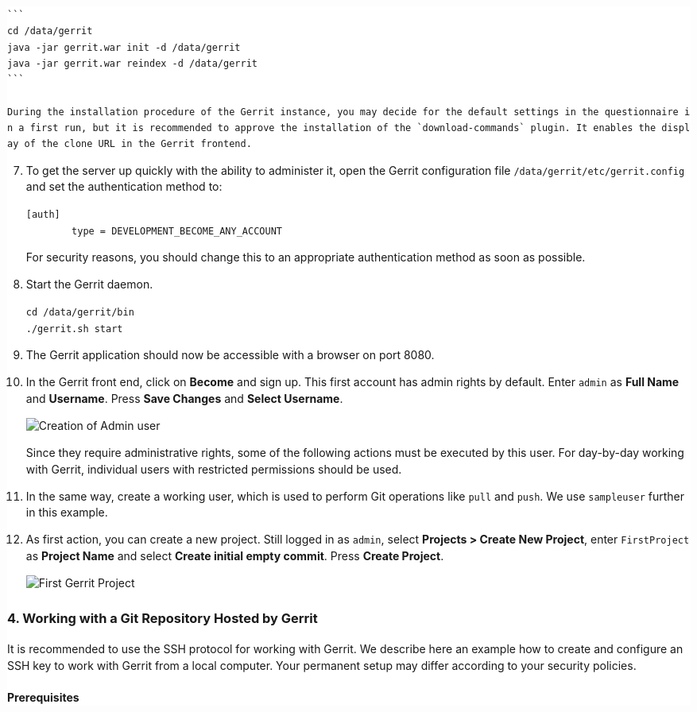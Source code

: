     ```
    cd /data/gerrit
    java -jar gerrit.war init -d /data/gerrit
    java -jar gerrit.war reindex -d /data/gerrit
    ```

    During the installation procedure of the Gerrit instance, you may decide for the default settings in the questionnaire in a first run, but it is recommended to approve the installation of the `download-commands` plugin. It enables the display of the clone URL in the Gerrit frontend.

7. To get the server up quickly with the ability to administer it, open the Gerrit configuration file `/data/gerrit/etc/gerrit.config` and set the authentication method to:

    ```
    [auth]
            type = DEVELOPMENT_BECOME_ANY_ACCOUNT
    ```

    For security reasons, you should change this to an appropriate authentication method as soon as possible.

8. Start the Gerrit daemon.

    ```
    cd /data/gerrit/bin
    ./gerrit.sh start
    ```

9. The Gerrit application should now be accessible with a browser on port 8080.

10. In the Gerrit front end, click on **Become** and sign up. This first account has admin rights by default. Enter `admin` as **Full Name** and **Username**. Press **Save Changes** and **Select Username**.

    ![Creation of Admin user](create-admin.png)

    Since they require administrative rights, some of the following actions must be executed by this user. For day-by-day working with Gerrit, individual users with restricted permissions should be used.

11. In the same way, create a working user, which is used to perform Git operations like `pull` and `push`. We use `sampleuser` further in this example.

12. As first action, you can create a new project. Still logged in as `admin`, select **Projects > Create New Project**, enter `FirstProject` as **Project Name** and select **Create initial empty commit**. Press **Create Project**.

    ![First Gerrit Project](first-project.png)

### 4. Working with a Git Repository Hosted by Gerrit

It is recommended to use the SSH protocol for working with Gerrit. We describe here an example how to create and configure an SSH key to work with Gerrit from a local computer. Your permanent setup may differ according to your security policies.


#### Prerequisites
